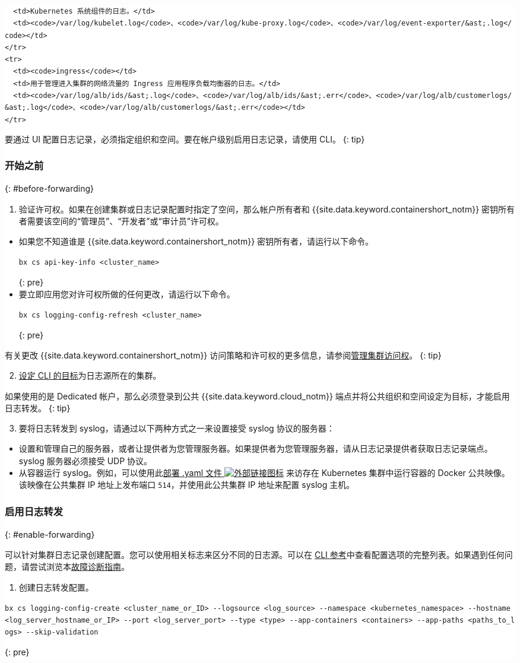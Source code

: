       <td>Kubernetes 系统组件的日志。</td>
      <td><code>/var/log/kubelet.log</code>、<code>/var/log/kube-proxy.log</code>、<code>/var/log/event-exporter/&ast;.log</code></td>
    </tr>
    <tr>
      <td><code>ingress</code></td>
      <td>用于管理进入集群的网络流量的 Ingress 应用程序负载均衡器的日志。</td>
      <td><code>/var/log/alb/ids/&ast;.log</code>、<code>/var/log/alb/ids/&ast;.err</code>、<code>/var/log/alb/customerlogs/&ast;.log</code>、<code>/var/log/alb/customerlogs/&ast;.err</code></td>
    </tr>
  </tbody>
</table>

要通过 UI 配置日志记录，必须指定组织和空间。要在帐户级别启用日志记录，请使用 CLI。
{: tip}


### 开始之前
{: #before-forwarding}

1. 验证许可权。如果在创建集群或日志记录配置时指定了空间，那么帐户所有者和 {{site.data.keyword.containershort_notm}} 密钥所有者需要该空间的“管理员”、“开发者”或“审计员”许可权。
  * 如果您不知道谁是 {{site.data.keyword.containershort_notm}} 密钥所有者，请运行以下命令。
      ```
      bx cs api-key-info <cluster_name>
      ```
      {: pre}
  * 要立即应用您对许可权所做的任何更改，请运行以下命令。
      ```
      bx cs logging-config-refresh <cluster_name>
      ```
      {: pre}

  有关更改 {{site.data.keyword.containershort_notm}} 访问策略和许可权的更多信息，请参阅[管理集群访问权](cs_users.html#managing)。
  {: tip}

2. [设定 CLI 的目标](cs_cli_install.html#cs_cli_configure)为日志源所在的集群。

  如果使用的是 Dedicated 帐户，那么必须登录到公共 {{site.data.keyword.cloud_notm}} 端点并将公共组织和空间设定为目标，才能启用日志转发。
  {: tip}

3. 要将日志转发到 syslog，请通过以下两种方式之一来设置接受 syslog 协议的服务器：
  * 设置和管理自己的服务器，或者让提供者为您管理服务器。如果提供者为您管理服务器，请从日志记录提供者获取日志记录端点。syslog 服务器必须接受 UDP 协议。
  * 从容器运行 syslog。例如，可以使用此[部署 .yaml 文件 ![外部链接图标](../icons/launch-glyph.svg "外部链接图标")](https://github.com/IBM-Cloud/kube-samples/blob/master/deploy-apps-clusters/deploy-syslog-from-kube.yaml) 来访存在 Kubernetes 集群中运行容器的 Docker 公共映像。该映像在公共集群 IP 地址上发布端口 `514`，并使用此公共集群 IP 地址来配置 syslog 主机。

### 启用日志转发
{: #enable-forwarding}

可以针对集群日志记录创建配置。您可以使用相关标志来区分不同的日志源。可以在 [CLI 参考](cs_cli_reference.html#logging_commands)中查看配置选项的完整列表。如果遇到任何问题，请尝试浏览本[故障诊断指南](cs_troubleshoot_health.html)。

1. 创建日志转发配置。
  ```
  bx cs logging-config-create <cluster_name_or_ID> --logsource <log_source> --namespace <kubernetes_namespace> --hostname <log_server_hostname_or_IP> --port <log_server_port> --type <type> --app-containers <containers> --app-paths <paths_to_logs> --skip-validation
  ```
  {: pre}
